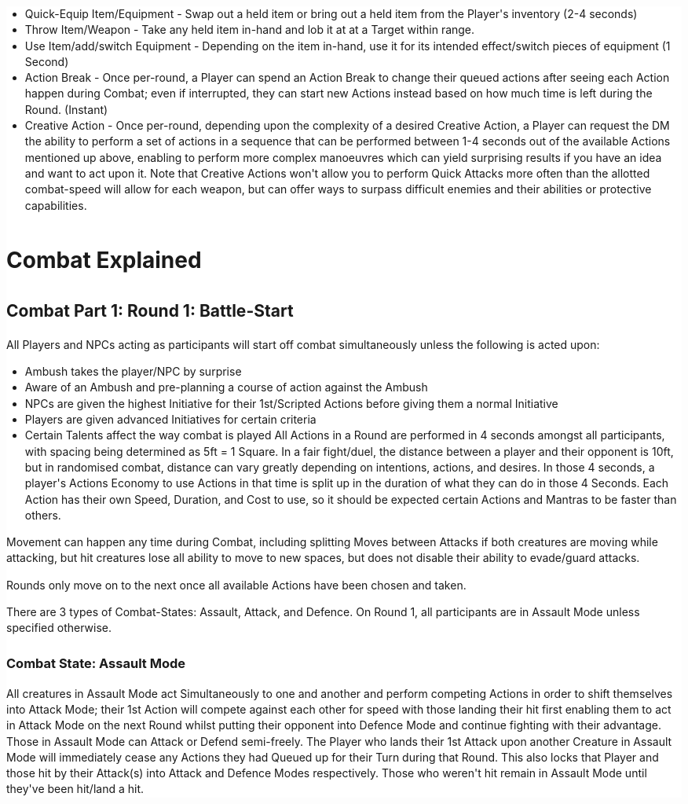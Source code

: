 - Quick-Equip Item/Equipment - Swap out a held item or bring out a held item from the Player's inventory (2-4 seconds)
- Throw Item/Weapon - Take any held item in-hand and lob it at at a Target within range.
- Use Item/add/switch Equipment - Depending on the item in-hand, use it for its intended effect/switch pieces of equipment (1 Second)
- Action Break - Once per-round, a Player can spend an Action Break to change their queued actions after seeing each Action happen during Combat; even if interrupted, they can start new Actions instead based on how much time is left during the Round. (Instant)
- Creative Action - Once per-round, depending upon the complexity of a desired Creative Action, a Player can request the DM the ability to perform a set of actions in a sequence that can be performed between 1-4 seconds out of the available Actions mentioned up above, enabling to perform more complex manoeuvres which can yield surprising results if you have an idea and want to act upon it. Note that Creative Actions won't allow you to perform Quick Attacks more often than the allotted combat-speed will allow for each weapon, but can offer ways to surpass difficult enemies and their abilities or protective capabilities.

# Combat Explained
## Combat Part 1: Round 1: Battle-Start
All Players and NPCs acting as participants will start off combat simultaneously unless the following is acted upon:
- Ambush takes the player/NPC by surprise
- Aware of an Ambush and pre-planning a course of action against the Ambush
- NPCs are given the highest Initiative for their 1st/Scripted Actions before giving them a normal Initiative
- Players are given advanced Initiatives for certain criteria
- Certain Talents affect the way combat is played
All Actions in a Round are performed in 4 seconds amongst all participants, with spacing being determined as 5ft = 1 Square. In a fair fight/duel, the distance between a player and their opponent is 10ft, but in randomised combat, distance can vary greatly depending on intentions, actions, and desires. In those 4 seconds, a player's Actions Economy to use Actions in that time is split up in the duration of what they can do in those 4 Seconds. Each Action has their own Speed, Duration, and Cost to use, so it should be expected certain Actions and Mantras to be faster than others.

Movement can happen any time during Combat, including splitting 
Moves between Attacks if both creatures are moving while attacking, but hit creatures lose all ability to move to new spaces, but does not disable their ability to evade/guard attacks.

Rounds only move on to the next once all available Actions have been chosen and taken.

There are 3 types of Combat-States: Assault, Attack, and Defence. On Round 1, all participants are in Assault Mode unless specified otherwise.
### Combat State: Assault Mode
All creatures in Assault Mode act Simultaneously to one and another and perform competing Actions in order to shift themselves into Attack Mode; their 1st Action will compete against each other for speed with those landing their hit first enabling them to act in Attack Mode on the next Round whilst putting their opponent into Defence Mode and continue fighting with their advantage. Those in Assault Mode can Attack or Defend semi-freely.
The Player who lands their 1st Attack upon another Creature in Assault Mode will immediately cease any Actions they had Queued up for their Turn during that Round. This also locks that Player and those hit by their Attack(s) into Attack and Defence Modes respectively. Those who weren't hit remain in Assault Mode until they've been hit/land a hit.
